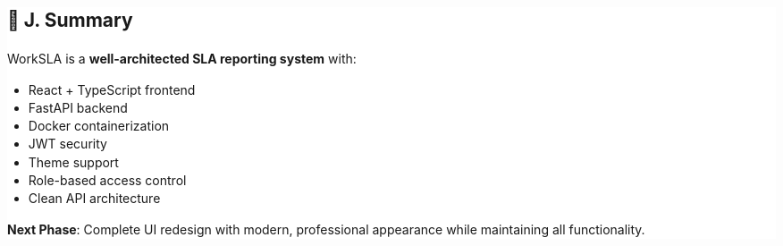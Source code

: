 ## 📝 J. Summary

WorkSLA is a **well-architected SLA reporting system** with:
- React + TypeScript frontend
- FastAPI backend
- Docker containerization
- JWT security
- Theme support
- Role-based access control
- Clean API architecture

**Next Phase**: Complete UI redesign with modern, professional appearance while maintaining all functionality.

